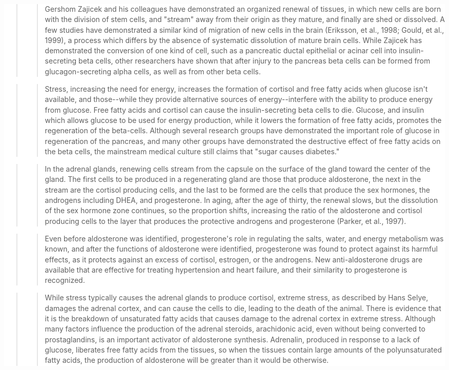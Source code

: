 > > Gershom Zajicek and his colleagues have demonstrated an organized renewal
> of tissues, in which new cells are born with the division of stem cells, and
> "stream" away from their origin as they mature, and finally are shed or
> dissolved. A few studies have demonstrated a similar kind of migration of
> new cells in the brain (Eriksson, et al., 1998; Gould, et al., 1999), a
> process which differs by the absence of systematic dissolution of mature
> brain cells. While Zajicek has demonstrated the conversion of one kind of
> cell, such as a pancreatic ductal epithelial or acinar cell into insulin-
> secreting beta cells, other researchers have shown that after injury to the
> pancreas beta cells can be formed from glucagon-secreting alpha cells, as
> well as from other beta cells.

> > Stress, increasing the need for energy, increases the formation of
> cortisol and free fatty acids when glucose isn't available, and those--while
> they provide alternative sources of energy--interfere with the ability to
> produce energy from glucose. Free fatty acids and cortisol can cause the
> insulin-secreting beta cells to die. Glucose, and insulin which allows
> glucose to be used for energy production, while it lowers the formation of
> free fatty acids, promotes the regeneration of the beta-cells. Although
> several research groups have demonstrated the important role of glucose in
> regeneration of the pancreas, and many other groups have demonstrated the
> destructive effect of free fatty acids on the beta cells, the mainstream
> medical culture still claims that "sugar causes diabetes."

> > In the adrenal glands, renewing cells stream from the capsule on the
> surface of the gland toward the center of the gland. The first cells to be
> produced in a regenerating gland are those that produce aldosterone, the
> next in the stream are the cortisol producing cells, and the last to be
> formed are the cells that produce the sex hormones, the androgens including
> DHEA, and progesterone. In aging, after the age of thirty, the renewal
> slows, but the dissolution of the sex hormone zone continues, so the
> proportion shifts, increasing the ratio of the aldosterone and cortisol
> producing cells to the layer that produces the protective androgens and
> progesterone (Parker, et al., 1997).

> > Even before aldosterone was identified, progesterone's role in regulating
> the salts, water, and energy metabolism was known, and after the functions
> of aldosterone were identified, progesterone was found to protect against
> its harmful effects, as it protects against an excess of cortisol, estrogen,
> or the androgens. New anti-aldosterone drugs are available that are
> effective for treating hypertension and heart failure, and their similarity
> to progesterone is recognized.

> > While stress typically causes the adrenal glands to produce cortisol,
> extreme stress, as described by Hans Selye, damages the adrenal cortex, and
> can cause the cells to die, leading to the death of the animal. There is
> evidence that it is the breakdown of unsaturated fatty acids that causes
> damage to the adrenal cortex in extreme stress. Although many factors
> influence the production of the adrenal steroids, arachidonic acid, even
> without being converted to prostaglandins, is an important activator of
> aldosterone synthesis. Adrenalin, produced in response to a lack of glucose,
> liberates free fatty acids from the tissues, so when the tissues contain
> large amounts of the polyunsaturated fatty acids, the production of
> aldosterone will be greater than it would be otherwise.
